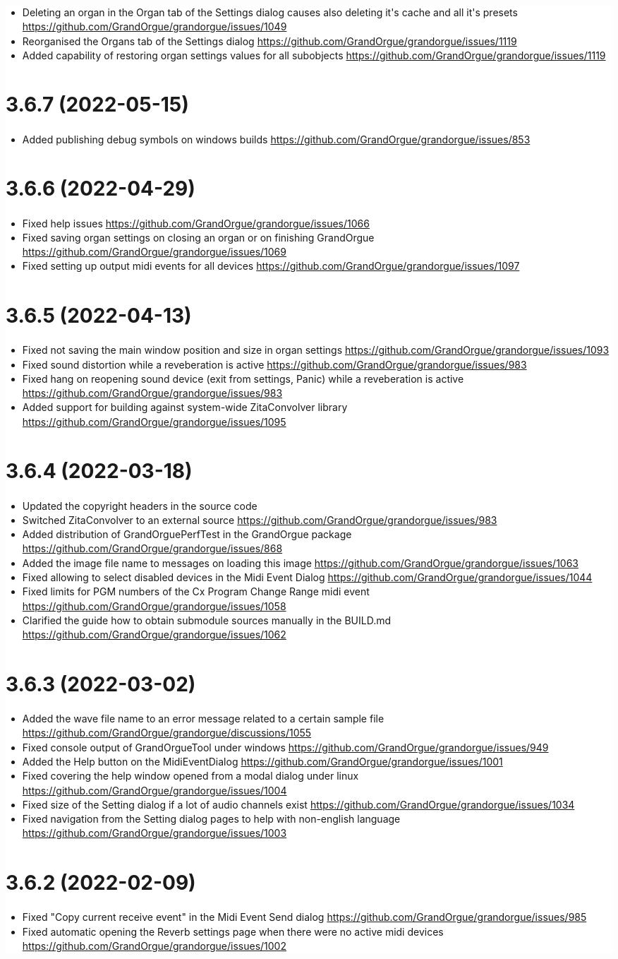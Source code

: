 - Deleting an organ in the Organ tab of the Settings dialog causes also deleting it's cache and all it's presets https://github.com/GrandOrgue/grandorgue/issues/1049
- Reorganised the Organs tab of the Settings dialog https://github.com/GrandOrgue/grandorgue/issues/1119
- Added capability of restoring organ settings values for all subobjects https://github.com/GrandOrgue/grandorgue/issues/1119
# 3.6.7 (2022-05-15)
- Added publishing debug symbols on windows builds https://github.com/GrandOrgue/grandorgue/issues/853
# 3.6.6 (2022-04-29)
- Fixed help issues https://github.com/GrandOrgue/grandorgue/issues/1066
- Fixed saving organ settings on closing an organ or on finishing GrandOrgue https://github.com/GrandOrgue/grandorgue/issues/1069
- Fixed setting up output midi events for all devices https://github.com/GrandOrgue/grandorgue/issues/1097
# 3.6.5 (2022-04-13)
- Fixed not saving the main window position and size in organ settings https://github.com/GrandOrgue/grandorgue/issues/1093
- Fixed sound distortion while a reveberation is active https://github.com/GrandOrgue/grandorgue/issues/983
- Fixed hang on reopening sound device (exit from settings, Panic) while a reveberation is active https://github.com/GrandOrgue/grandorgue/issues/983
- Added support for building against system-wide ZitaConvolver library https://github.com/GrandOrgue/grandorgue/issues/1095
# 3.6.4 (2022-03-18)
- Updated the copyright headers in the source code
- Switched ZitaConvolver to an external source https://github.com/GrandOrgue/grandorgue/issues/983
- Added distribution of GrandOrguePerfTest in the GrandOrgue package https://github.com/GrandOrgue/grandorgue/issues/868
- Added the image file name to messages on loading this image https://github.com/GrandOrgue/grandorgue/issues/1063
- Fixed allowing to select disabled devices in the Midi Event Dialog https://github.com/GrandOrgue/grandorgue/issues/1044
- Fixed limits for PGM numbers of the Cx Program Change Range midi event https://github.com/GrandOrgue/grandorgue/issues/1058
- Clarified the guide how to obtain submodule sources manually in the BUILD.md https://github.com/GrandOrgue/grandorgue/issues/1062
# 3.6.3 (2022-03-02)
- Added the wave file name to an error message related to a certain sample file https://github.com/GrandOrgue/grandorgue/discussions/1055
- Fixed console output of GrandOrgueTool under windows https://github.com/GrandOrgue/grandorgue/issues/949
- Added the Help button on the MidiEventDialog https://github.com/GrandOrgue/grandorgue/issues/1001
- Fixed covering the help window opened from a modal dialog under linux https://github.com/GrandOrgue/grandorgue/issues/1004
- Fixed size of the Setting dialog if a lot of audio channels exist https://github.com/GrandOrgue/grandorgue/issues/1034
- Fixed navigation from the Setting dialog pages to help with non-english language https://github.com/GrandOrgue/grandorgue/issues/1003
# 3.6.2 (2022-02-09)
- Fixed "Copy current receive event" in the Midi Event Send dialog https://github.com/GrandOrgue/grandorgue/issues/985
- Fixed automatic opening the Reverb settings page when there were no active midi devices https://github.com/GrandOrgue/grandorgue/issues/1002